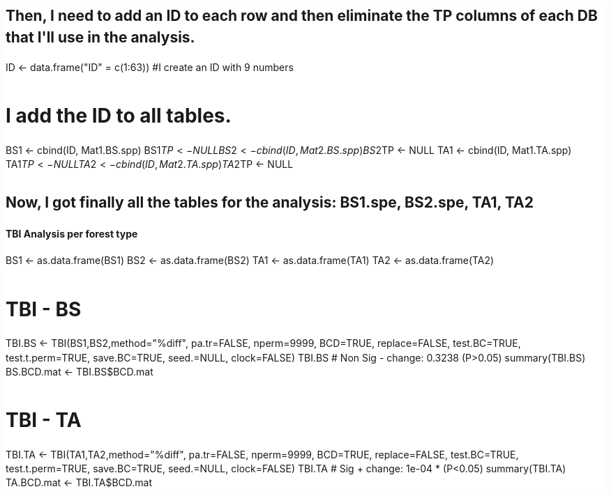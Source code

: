 ##  Then, I need to add an ID to each row and then eliminate the TP columns of each DB that I'll use in the analysis.
ID <- data.frame("ID" = c(1:63)) #I create an ID with 9 numbers

# I add the ID to all tables.
BS1 <- cbind(ID, Mat1.BS.spp)
BS1$TP <- NULL
BS2 <- cbind(ID, Mat2.BS.spp)
BS2$TP <- NULL
TA1 <- cbind(ID, Mat1.TA.spp)
TA1$TP <- NULL
TA2 <- cbind(ID, Mat2.TA.spp)
TA2$TP <- NULL
## Now, I got finally all the tables for the analysis: BS1.spe, BS2.spe, TA1, TA2

#### TBI Analysis per forest type
BS1 <- as.data.frame(BS1)
BS2 <- as.data.frame(BS2)
TA1 <- as.data.frame(TA1)
TA2 <- as.data.frame(TA2)

# TBI - BS
TBI.BS <- TBI(BS1,BS2,method="%diff", pa.tr=FALSE, nperm=9999, BCD=TRUE, replace=FALSE, test.BC=TRUE, test.t.perm=TRUE, save.BC=TRUE, seed.=NULL, clock=FALSE)
TBI.BS # Non Sig - change: 0.3238 (P>0.05)
summary(TBI.BS)
BS.BCD.mat <- TBI.BS$BCD.mat

# TBI - TA
TBI.TA <- TBI(TA1,TA2,method="%diff", pa.tr=FALSE, nperm=9999, BCD=TRUE, replace=FALSE, test.BC=TRUE, test.t.perm=TRUE, save.BC=TRUE, seed.=NULL, clock=FALSE)
TBI.TA # Sig + change: 1e-04 * (P<0.05)
summary(TBI.TA)
TA.BCD.mat <- TBI.TA$BCD.mat
